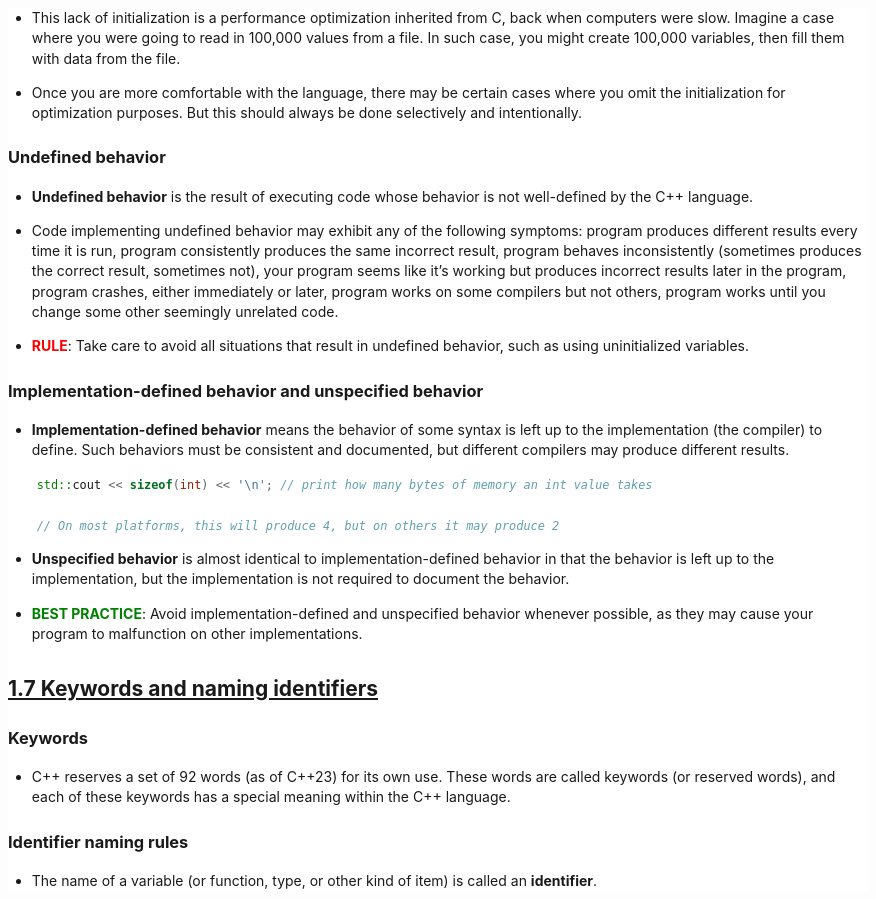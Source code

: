 - This lack of initialization is a performance optimization inherited from C, back when computers were slow. Imagine a case where you were going to read in 100,000 values from a file. In such case, you might create 100,000 variables, then fill them with data from the file.

- Once you are more comfortable with the language, there may be certain cases where you omit the initialization for optimization purposes. But this should always be done selectively and intentionally.

### Undefined behavior

- **Undefined behavior** is the result of executing code whose behavior is not well-defined by the C++ language.

- Code implementing undefined behavior may exhibit any of the following symptoms: program produces different results every time it is run, program consistently produces the same incorrect result, program behaves inconsistently (sometimes produces the correct result, sometimes not),
your program seems like it’s working but produces incorrect results later in the program, program crashes, either immediately or later, program works on some compilers but not others, program works until you change some other seemingly unrelated code.

- <span style="color:red">**RULE**</span>: Take care to avoid all situations that result in undefined behavior, such as using uninitialized variables.

### Implementation-defined behavior and unspecified behavior

- **Implementation-defined behavior** means the behavior of some syntax is left up to the implementation (the compiler) to define. Such behaviors must be consistent and documented, but different compilers may produce different results.

```C++
	std::cout << sizeof(int) << '\n'; // print how many bytes of memory an int value takes

    // On most platforms, this will produce 4, but on others it may produce 2
```

- **Unspecified behavior** is almost identical to implementation-defined behavior in that the behavior is left up to the implementation, but the implementation is not required to document the behavior.

- <span style="color:green">**BEST PRACTICE**</span>: Avoid implementation-defined and unspecified behavior whenever possible, as they may cause your program to malfunction on other implementations.

## [1.7 Keywords and naming identifiers](https://www.learncpp.com/cpp-tutorial/keywords-and-naming-identifiers/)

### Keywords

- C++ reserves a set of 92 words (as of C++23) for its own use. These words are called keywords (or reserved words), and each of these keywords has a special meaning within the C++ language.

### Identifier naming rules

- The name of a variable (or function, type, or other kind of item) is called an **identifier**.

